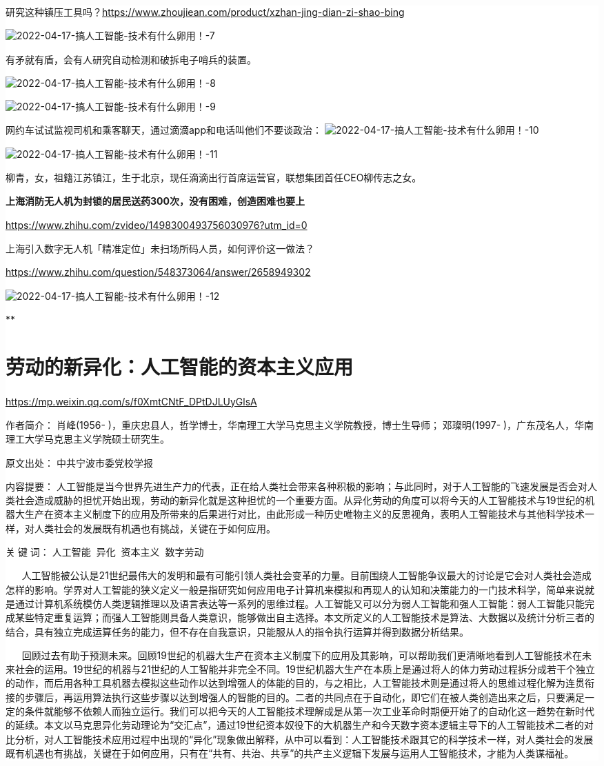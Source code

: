 研究这种镇压工具吗？https://www.zhoujiean.com/product/xzhan-jing-dian-zi-shao-bing

![2022-04-17-搞人工智能-技术有什么卵用！-7](assets/2022-04-17-搞人工智能-技术有什么卵用！-7.jpeg)

有矛就有盾，会有人研究自动检测和破拆电子哨兵的装置。

![2022-04-17-搞人工智能-技术有什么卵用！-8](assets/2022-04-17-搞人工智能-技术有什么卵用！-8.jpeg)

![2022-04-17-搞人工智能-技术有什么卵用！-9](assets/2022-04-17-搞人工智能-技术有什么卵用！-9.png)

网约车试试监视司机和乘客聊天，通过滴滴app和电话叫他们不要谈政治：
![2022-04-17-搞人工智能-技术有什么卵用！-10](assets/2022-04-17-搞人工智能-技术有什么卵用！-10.jpeg)

![2022-04-17-搞人工智能-技术有什么卵用！-11](assets/2022-04-17-搞人工智能-技术有什么卵用！-11.jpeg)

柳青，女，祖籍江苏镇江，生于北京，现任滴滴出行首席运营官，联想集团首任CEO柳传志之女。

**上海消防无人机为封锁的居民送药300次，没有困难，创造困难也要上**

https://www.zhihu.com/zvideo/1498300493756030976?utm_id=0

上海引入数字无人机「精准定位」未扫场所码人员，如何评价这一做法？

https://www.zhihu.com/question/548373064/answer/2658949302

![2022-04-17-搞人工智能-技术有什么卵用！-12](assets/2022-04-17-搞人工智能-技术有什么卵用！-12.jpeg)

**
# 劳动的新异化：人工智能的资本主义应用

https://mp.weixin.qq.com/s/f0XmtCNtF_DPtDJLUyGlsA

作者简介：
肖峰(1956- )，重庆忠县人，哲学博士，华南理工大学马克思主义学院教授，博士生导师；
邓璨明(1997- )，广东茂名人，华南理工大学马克思主义学院硕士研究生。

原文出处：
中共宁波市委党校学报

内容提要：
人工智能是当今世界先进生产力的代表，正在给人类社会带来各种积极的影响；与此同时，对于人工智能的飞速发展是否会对人类社会造成威胁的担忧开始出现，劳动的新异化就是这种担忧的一个重要方面。从异化劳动的角度可以将今天的人工智能技术与19世纪的机器大生产在资本主义制度下的应用及所带来的后果进行对比，由此形成一种历史唯物主义的反思视角，表明人工智能技术与其他科学技术一样，对人类社会的发展既有机遇也有挑战，关键在于如何应用。

关 键 词：
人工智能  异化  资本主义  数字劳动 

      人工智能被公认是21世纪最伟大的发明和最有可能引领人类社会变革的力量。目前围绕人工智能争议最大的讨论是它会对人类社会造成怎样的影响。学界对人工智能的狭义定义一般是指研究如何应用电子计算机来模拟和再现人的认知和决策能力的一门技术科学，简单来说就是通过计算机系统模仿人类逻辑推理以及语言表达等一系列的思维过程。人工智能又可以分为弱人工智能和强人工智能：弱人工智能只能完成某些特定重复运算；而强人工智能则具备人类意识，能够做出自主选择。本文所定义的人工智能技术是算法、大数据以及统计分析三者的结合，具有独立完成运算任务的能力，但不存在自我意识，只能服从人的指令执行运算并得到数据分析结果。

      回顾过去有助于预测未来。回顾19世纪的机器大生产在资本主义制度下的应用及其影响，可以帮助我们更清晰地看到人工智能技术在未来社会的运用。19世纪的机器与21世纪的人工智能并非完全不同。19世纪机器大生产在本质上是通过将人的体力劳动过程拆分成若干个独立的动作，而后用各种工具机器去模拟这些动作以达到增强人的体能的目的，与之相比，人工智能技术则是通过将人的思维过程化解为连贯衔接的步骤后，再运用算法执行这些步骤以达到增强人的智能的目的。二者的共同点在于自动化，即它们在被人类创造出来之后，只要满足一定的条件就能够不依赖人而独立运行。我们可以把今天的人工智能技术理解成是从第一次工业革命时期便开始了的自动化这一趋势在新时代的延续。本文以马克思异化劳动理论为“交汇点”，通过19世纪资本奴役下的大机器生产和今天数字资本逻辑主导下的人工智能技术二者的对比分析，对人工智能技术应用过程中出现的“异化”现象做出解释，从中可以看到：人工智能技术跟其它的科学技术一样，对人类社会的发展既有机遇也有挑战，关键在于如何应用，只有在“共有、共治、共享”的共产主义逻辑下发展与运用人工智能技术，才能为人类谋福祉。
